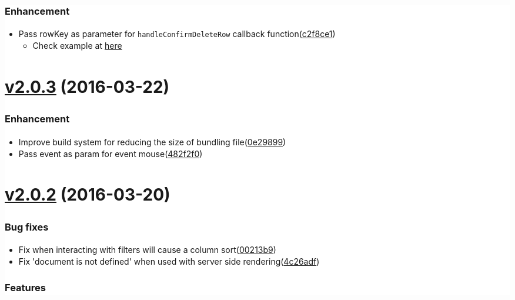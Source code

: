 ### Enhancement
* Pass rowKey as parameter for ```handleConfirmDeleteRow``` callback function([c2f8ce1](https://github.com/AllenFang/react-bootstrap-table/commit/c2f8ce187f39f516fffa475729b54e9ea416b9d1))
	* Check example at [here](https://github.com/AllenFang/react-bootstrap-table/blob/master/examples/js/manipulation/del-row-custom-confirm.js)

<a name="v2.0.3"></a>
# [v2.0.3](https://github.com/AllenFang/react-bootstrap-table/compare/v2.0.2...v2.0.3) (2016-03-22)
### Enhancement
* Improve build system for reducing the size of bundling file([0e29899](https://github.com/AllenFang/react-bootstrap-table/commit/0e298993805bec53f7e6f0877bae41a41c20d999))
* Pass event as param for event mouse([482f2f0](https://github.com/AllenFang/react-bootstrap-table/commit/482f2f05d06706d701a06346b221d8a8409fcb1a))

<a name="v2.0.2"></a>
# [v2.0.2](https://github.com/AllenFang/react-bootstrap-table/compare/v2.0.1...v2.0.2) (2016-03-20)
### Bug fixes
* Fix when interacting with filters will cause a column sort([00213b9](https://github.com/AllenFang/react-bootstrap-table/commit/00213b99c8749ca2ce80f5970076087b8bcb8506))
* Fix 'document is not defined' when used with server side rendering([4c26adf](https://github.com/AllenFang/react-bootstrap-table/commit/4c26adf23458e68029db004c2a0d14469f74382d))

### Features
